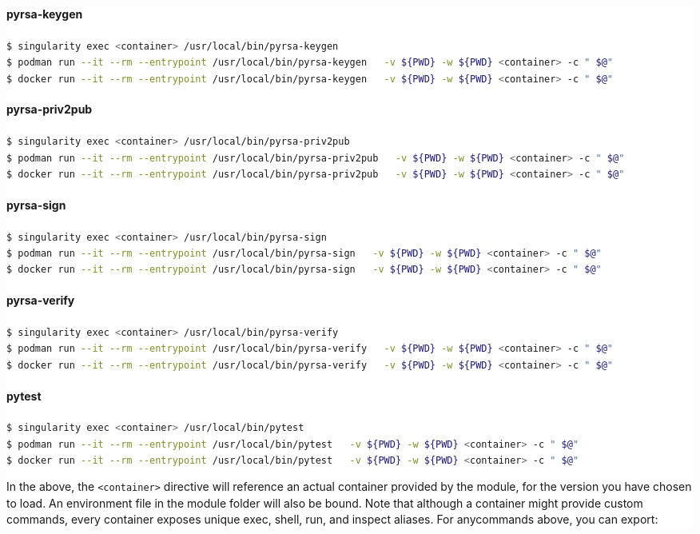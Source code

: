 
#### pyrsa-keygen

```bash
$ singularity exec <container> /usr/local/bin/pyrsa-keygen
$ podman run --it --rm --entrypoint /usr/local/bin/pyrsa-keygen   -v ${PWD} -w ${PWD} <container> -c " $@"
$ docker run --it --rm --entrypoint /usr/local/bin/pyrsa-keygen   -v ${PWD} -w ${PWD} <container> -c " $@"
```


#### pyrsa-priv2pub

```bash
$ singularity exec <container> /usr/local/bin/pyrsa-priv2pub
$ podman run --it --rm --entrypoint /usr/local/bin/pyrsa-priv2pub   -v ${PWD} -w ${PWD} <container> -c " $@"
$ docker run --it --rm --entrypoint /usr/local/bin/pyrsa-priv2pub   -v ${PWD} -w ${PWD} <container> -c " $@"
```


#### pyrsa-sign

```bash
$ singularity exec <container> /usr/local/bin/pyrsa-sign
$ podman run --it --rm --entrypoint /usr/local/bin/pyrsa-sign   -v ${PWD} -w ${PWD} <container> -c " $@"
$ docker run --it --rm --entrypoint /usr/local/bin/pyrsa-sign   -v ${PWD} -w ${PWD} <container> -c " $@"
```


#### pyrsa-verify

```bash
$ singularity exec <container> /usr/local/bin/pyrsa-verify
$ podman run --it --rm --entrypoint /usr/local/bin/pyrsa-verify   -v ${PWD} -w ${PWD} <container> -c " $@"
$ docker run --it --rm --entrypoint /usr/local/bin/pyrsa-verify   -v ${PWD} -w ${PWD} <container> -c " $@"
```


#### pytest

```bash
$ singularity exec <container> /usr/local/bin/pytest
$ podman run --it --rm --entrypoint /usr/local/bin/pytest   -v ${PWD} -w ${PWD} <container> -c " $@"
$ docker run --it --rm --entrypoint /usr/local/bin/pytest   -v ${PWD} -w ${PWD} <container> -c " $@"
```



In the above, the `<container>` directive will reference an actual container provided
by the module, for the version you have chosen to load. An environment file in the
module folder will also be bound. Note that although a container
might provide custom commands, every container exposes unique exec, shell, run, and
inspect aliases. For anycommands above, you can export:
